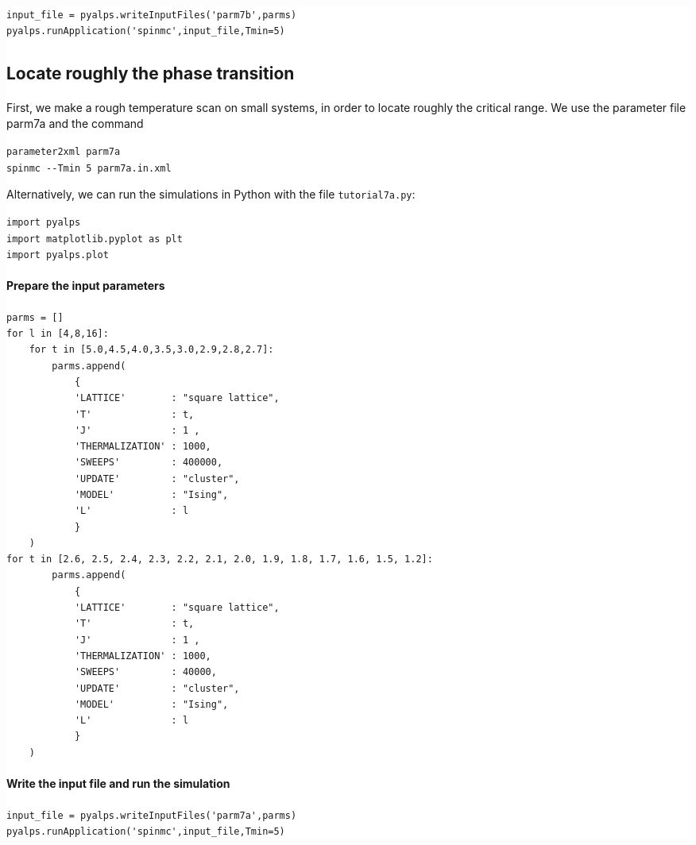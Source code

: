     input_file = pyalps.writeInputFiles('parm7b',parms) 
    pyalps.runApplication('spinmc',input_file,Tmin=5)


## Locate roughly the phase transition

First, we make a rough temperature scan on small systems, in order to locate roughly the critical range. We use the parameter file parm7a and the command

    parameter2xml parm7a
    spinmc --Tmin 5 parm7a.in.xml

Alternatively, we can run the simulations in Python with the file `tutorial7a.py`:

    import pyalps
    import matplotlib.pyplot as plt
    import pyalps.plot

#### Prepare the input parameters

    parms = []
    for l in [4,8,16]: 
        for t in [5.0,4.5,4.0,3.5,3.0,2.9,2.8,2.7]:
            parms.append(
                { 
                'LATTICE'        : "square lattice", 
                'T'              : t,
                'J'              : 1 ,
                'THERMALIZATION' : 1000,
                'SWEEPS'         : 400000,
                'UPDATE'         : "cluster",
                'MODEL'          : "Ising",
                'L'              : l
                }
        )
    for t in [2.6, 2.5, 2.4, 2.3, 2.2, 2.1, 2.0, 1.9, 1.8, 1.7, 1.6, 1.5, 1.2]:
            parms.append(
                { 
                'LATTICE'        : "square lattice", 
                'T'              : t,
                'J'              : 1 ,
                'THERMALIZATION' : 1000,
                'SWEEPS'         : 40000,
                'UPDATE'         : "cluster",
                'MODEL'          : "Ising",
                'L'              : l
                }
        )

#### Write the input file and run the simulation

    input_file = pyalps.writeInputFiles('parm7a',parms)
    pyalps.runApplication('spinmc',input_file,Tmin=5)

